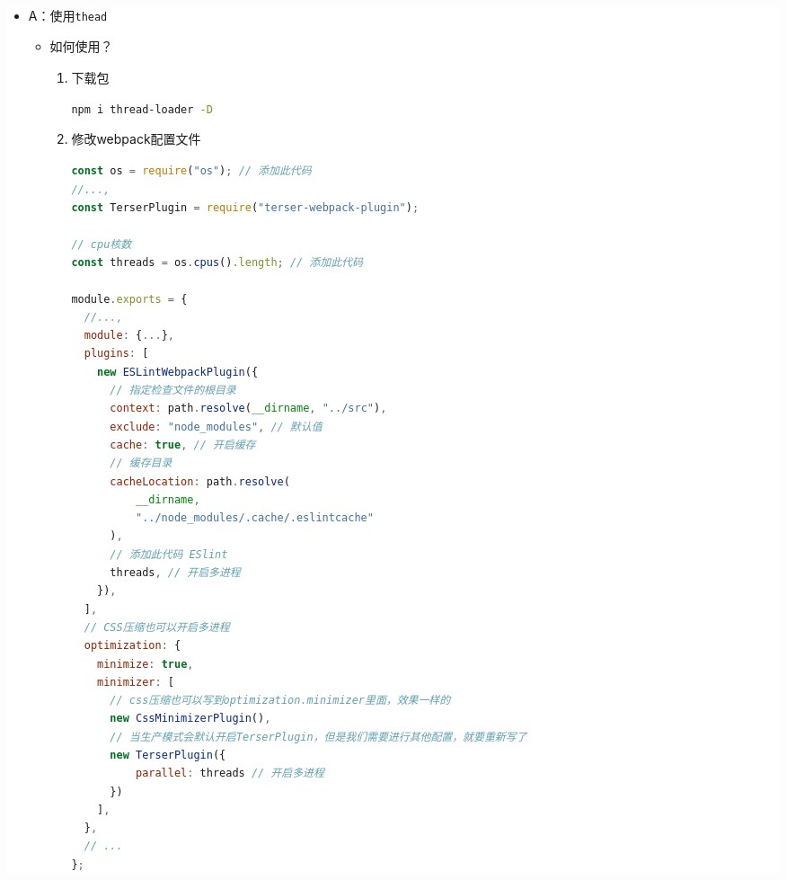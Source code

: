 * A：使用`thead`

  * 如何使用？

    1. 下载包

       ````bash
       npm i thread-loader -D
       ````

    2. 修改webpack配置文件

       ````javascript
       const os = require("os"); // 添加此代码
       //...,
       const TerserPlugin = require("terser-webpack-plugin");
       
       // cpu核数
       const threads = os.cpus().length; // 添加此代码
       
       module.exports = {
         //...,
         module: {...},
         plugins: [
           new ESLintWebpackPlugin({
             // 指定检查文件的根目录
             context: path.resolve(__dirname, "../src"),
             exclude: "node_modules", // 默认值
             cache: true, // 开启缓存
             // 缓存目录
             cacheLocation: path.resolve(
                 __dirname,
                 "../node_modules/.cache/.eslintcache"
             ),
             // 添加此代码 ESlint
             threads, // 开启多进程
           }),
         ],
         // CSS压缩也可以开启多进程
         optimization: {
           minimize: true,
           minimizer: [
             // css压缩也可以写到optimization.minimizer里面，效果一样的
             new CssMinimizerPlugin(),
             // 当生产模式会默认开启TerserPlugin，但是我们需要进行其他配置，就要重新写了
             new TerserPlugin({
                 parallel: threads // 开启多进程
             })
           ],
         },
         // ...
       };
       ````

  